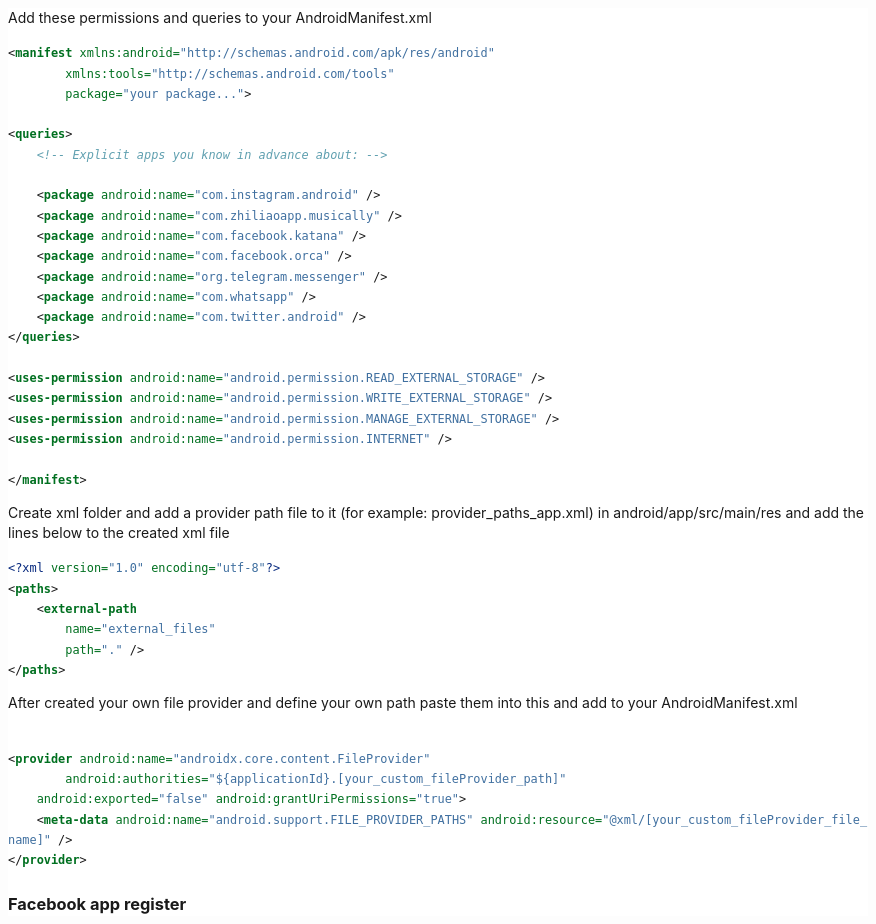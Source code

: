 Add these permissions and queries to your AndroidManifest.xml

```xml
<manifest xmlns:android="http://schemas.android.com/apk/res/android"
        xmlns:tools="http://schemas.android.com/tools"
        package="your package...">
  
<queries>
    <!-- Explicit apps you know in advance about: -->
          
    <package android:name="com.instagram.android" />
    <package android:name="com.zhiliaoapp.musically" />
    <package android:name="com.facebook.katana" />
    <package android:name="com.facebook.orca" />
    <package android:name="org.telegram.messenger" />
    <package android:name="com.whatsapp" />
    <package android:name="com.twitter.android" />
</queries>

<uses-permission android:name="android.permission.READ_EXTERNAL_STORAGE" />
<uses-permission android:name="android.permission.WRITE_EXTERNAL_STORAGE" />
<uses-permission android:name="android.permission.MANAGE_EXTERNAL_STORAGE" />
<uses-permission android:name="android.permission.INTERNET" />

</manifest>
```

Create xml folder and add a provider path file to it (for example: provider_paths_app.xml) in android/app/src/main/res and 
add the lines below to the created xml file

```xml
<?xml version="1.0" encoding="utf-8"?>
<paths>
    <external-path
        name="external_files"
        path="." />
</paths>
```

After created your own file provider and define your own path paste them into this and add to your AndroidManifest.xml

```xml

<provider android:name="androidx.core.content.FileProvider" 
        android:authorities="${applicationId}.[your_custom_fileProvider_path]"
    android:exported="false" android:grantUriPermissions="true">
    <meta-data android:name="android.support.FILE_PROVIDER_PATHS" android:resource="@xml/[your_custom_fileProvider_file_name]" />
</provider>
```

### Facebook app register

